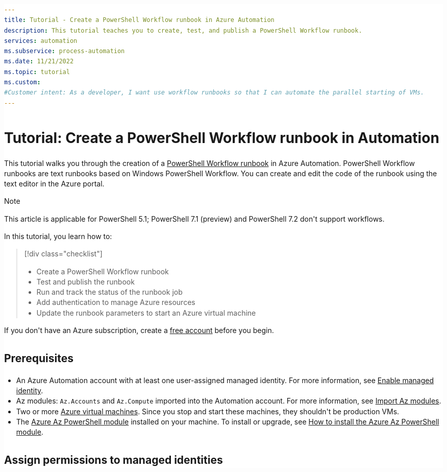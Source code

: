 ```yaml
---
title: Tutorial - Create a PowerShell Workflow runbook in Azure Automation
description: This tutorial teaches you to create, test, and publish a PowerShell Workflow runbook.
services: automation
ms.subservice: process-automation
ms.date: 11/21/2022
ms.topic: tutorial
ms.custom:
#Customer intent: As a developer, I want use workflow runbooks so that I can automate the parallel starting of VMs.
---
```


# Tutorial: Create a PowerShell Workflow runbook in Automation

This tutorial walks you through the creation of a [PowerShell Workflow runbook](../automation-runbook-types.md#powershell-workflow-runbooks) in Azure Automation. PowerShell Workflow runbooks are text runbooks based on Windows PowerShell Workflow. You can create and edit the code of the runbook using the text editor in the Azure portal.

>[!NOTE]
>  This article is applicable for PowerShell 5.1; PowerShell 7.1 (preview) and PowerShell 7.2 don't support workflows.

In this tutorial, you learn how to:

> [!div class="checklist"]
> * Create a PowerShell Workflow runbook
> * Test and publish the runbook
> * Run and track the status of the runbook job
> * Add authentication to manage Azure resources
> * Update the runbook parameters to start an Azure virtual machine

If you don't have an Azure subscription, create a [free account](https://azure.microsoft.com/free/?WT.mc_id=A261C142F) before you begin.

## Prerequisites

* An Azure Automation account with at least one user-assigned managed identity. For more information, see [Enable managed identity](../quickstarts/enable-managed-identity.md).
* Az modules: `Az.Accounts` and `Az.Compute` imported into the Automation account. For more information, see [Import Az modules](../shared-resources/modules.md#import-az-modules).
* Two or more [Azure virtual machines](../../virtual-machines/windows/quick-create-powershell.md). Since you stop and start these machines, they shouldn't be production VMs.
* The [Azure Az PowerShell module](/powershell/azure/new-azureps-module-az) installed on your machine. To install or upgrade, see [How to install the Azure Az PowerShell module](/powershell/azure/install-azure-powershell).

## Assign permissions to managed identities
